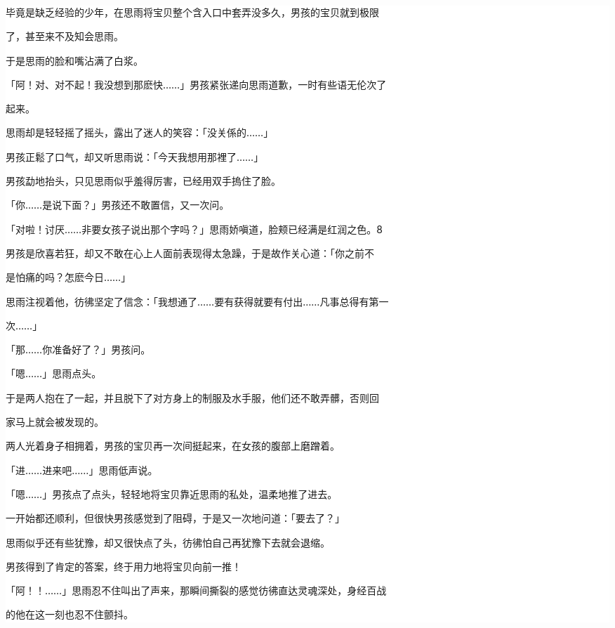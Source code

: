 
毕竟是缺乏经验的少年，在思雨将宝贝整个含入口中套弄没多久，男孩的宝贝就到极限

了，甚至来不及知会思雨。

于是思雨的脸和嘴沾满了白浆。



「阿！对、对不起！我没想到那麽快……」男孩紧张递向思雨道歉，一时有些语无伦次了

起来。

思雨却是轻轻摇了摇头，露出了迷人的笑容：「没关係的……」



男孩正鬆了口气，却又听思雨说：「今天我想用那裡了……」

男孩勐地抬头，只见思雨似乎羞得厉害，已经用双手摀住了脸。



「你……是说下面？」男孩还不敢置信，又一次问。



「对啦！讨厌……非要女孩子说出那个字吗？」思雨娇嗔道，脸颊已经满是红润之色。8



男孩是欣喜若狂，却又不敢在心上人面前表现得太急躁，于是故作关心道：「你之前不

是怕痛的吗？怎麽今日……」



思雨注视着他，彷彿坚定了信念：「我想通了……要有获得就要有付出……凡事总得有第一

次……」

「那……你准备好了？」男孩问。



「嗯……」思雨点头。



于是两人抱在了一起，并且脱下了对方身上的制服及水手服，他们还不敢弄髒，否则回

家马上就会被发现的。

两人光着身子相拥着，男孩的宝贝再一次间挺起来，在女孩的腹部上磨蹭着。

「进……进来吧……」思雨低声说。

「嗯……」男孩点了点头，轻轻地将宝贝靠近思雨的私处，温柔地推了进去。

一开始都还顺利，但很快男孩感觉到了阻碍，于是又一次地问道：「要去了？」



思雨似乎还有些犹豫，却又很快点了头，彷彿怕自己再犹豫下去就会退缩。

男孩得到了肯定的答案，终于用力地将宝贝向前一推！



「阿！！……」思雨忍不住叫出了声来，那瞬间撕裂的感觉彷彿直达灵魂深处，身经百战

的他在这一刻也忍不住颤抖。
